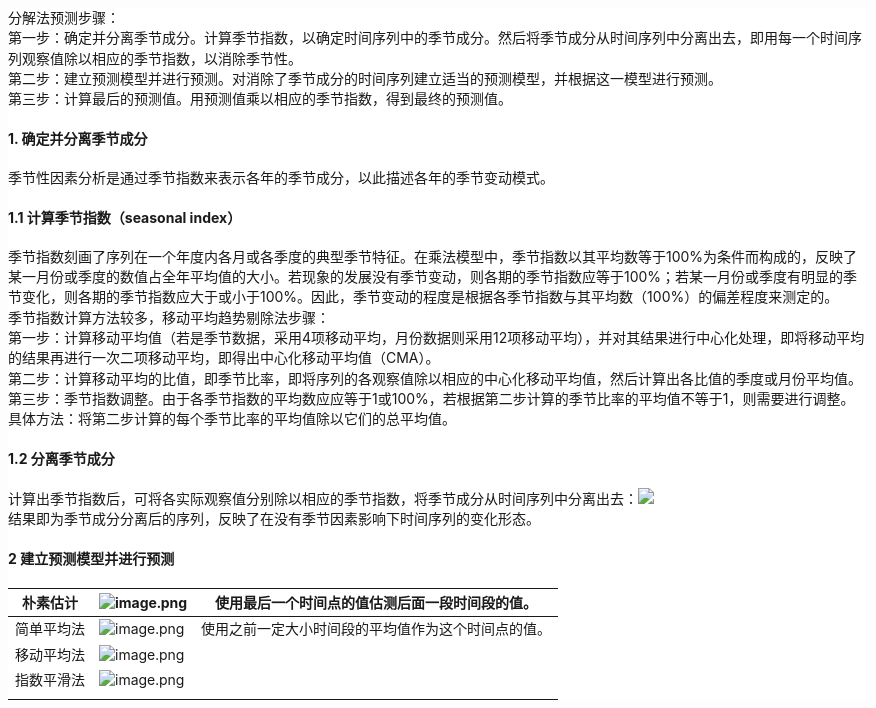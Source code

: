 分解法预测步骤：<br />第一步：确定并分离季节成分。计算季节指数，以确定时间序列中的季节成分。然后将季节成分从时间序列中分离出去，即用每一个时间序列观察值除以相应的季节指数，以消除季节性。<br />第二步：建立预测模型并进行预测。对消除了季节成分的时间序列建立适当的预测模型，并根据这一模型进行预测。<br />第三步：计算最后的预测值。用预测值乘以相应的季节指数，得到最终的预测值。

<a name="gLFvc"></a>
#### 1. 确定并分离季节成分
季节性因素分析是通过季节指数来表示各年的季节成分，以此描述各年的季节变动模式。
<a name="ldHsv"></a>
#### 1.1 计算季节指数（seasonal index）
季节指数刻画了序列在一个年度内各月或各季度的典型季节特征。在乘法模型中，季节指数以其平均数等于100%为条件而构成的，反映了某一月份或季度的数值占全年平均值的大小。若现象的发展没有季节变动，则各期的季节指数应等于100%；若某一月份或季度有明显的季节变化，则各期的季节指数应大于或小于100%。因此，季节变动的程度是根据各季节指数与其平均数（100%）的偏差程度来测定的。<br />季节指数计算方法较多，移动平均趋势剔除法步骤：<br />第一步：计算移动平均值（若是季节数据，采用4项移动平均，月份数据则采用12项移动平均），并对其结果进行中心化处理，即将移动平均的结果再进行一次二项移动平均，即得出中心化移动平均值（CMA）。<br />第二步：计算移动平均的比值，即季节比率，即将序列的各观察值除以相应的中心化移动平均值，然后计算出各比值的季度或月份平均值。<br />第三步：季节指数调整。由于各季节指数的平均数应应等于1或100%，若根据第二步计算的季节比率的平均值不等于1，则需要进行调整。具体方法：将第二步计算的每个季节比率的平均值除以它们的总平均值。

<a name="ZJ8CC"></a>
#### 1.2 分离季节成分
计算出季节指数后，可将各实际观察值分别除以相应的季节指数，将季节成分从时间序列中分离出去：![](https://cdn.nlark.com/yuque/0/2019/gif/85998/1558428736035-91612958-18b4-4c62-97f3-2a638745f4f8.gif#align=left&display=inline&height=37&originHeight=37&originWidth=176&size=0&status=done&width=176)<br />结果即为季节成分分离后的序列，反映了在没有季节因素影响下时间序列的变化形态。

<a name="TqgRd"></a>
#### 2 建立预测模型并进行预测










| 朴素估计 | ![image.png](https://cdn.nlark.com/yuque/0/2019/png/85998/1558427095819-576b308e-bf6d-4e64-b808-37d477cb9e69.png#align=left&display=inline&height=39&name=image.png&originHeight=78&originWidth=286&size=4966&status=done&width=143) | 使用最后一个时间点的值估测后面一段时间段的值。 |
| --- | --- | --- |
| 简单平均法 | ![image.png](https://cdn.nlark.com/yuque/0/2019/png/85998/1558427167557-84f6da04-198a-493f-a5fa-aca5dc3cf974.png#align=left&display=inline&height=41&name=image.png&originHeight=82&originWidth=300&size=18662&status=done&width=150) | 使用之前一定大小时间段的平均值作为这个时间点的值。 |
| 移动平均法 | ![image.png](https://cdn.nlark.com/yuque/0/2019/png/85998/1558427201134-ae623d07-b584-4642-99e1-518a18fe031e.png#align=left&display=inline&height=65&name=image.png&originHeight=130&originWidth=480&size=7923&status=done&width=240) |  |
| 指数平滑法 | ![image.png](https://cdn.nlark.com/yuque/0/2019/png/85998/1558427277426-a54d073f-3ff7-437e-b0f9-70645958e879.png#align=left&display=inline&height=45&name=image.png&originHeight=90&originWidth=768&size=49249&status=done&width=384) |  |
|  |  |  |


